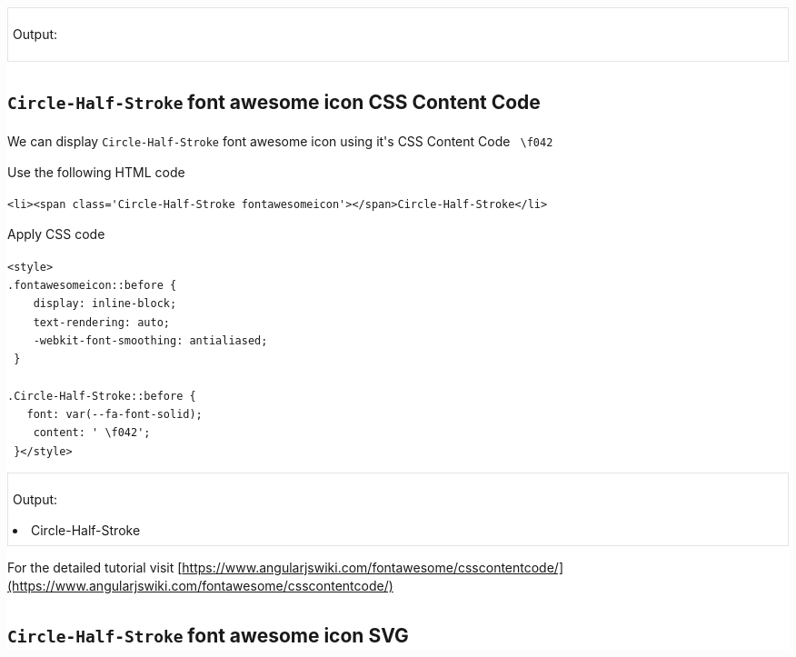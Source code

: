 <div style='border:1px solid rgba(0,0,0,.1);margin-bottom:10px;padding:5px;'>
<p>Output:</p>


<i class='fas fa-circle-half-stroke'></i>

</div>


## `Circle-Half-Stroke` font awesome icon CSS Content Code 

We can display `Circle-Half-Stroke` font awesome icon using it's CSS Content Code ` \f042` 

Use the following HTML code 

```
<li><span class='Circle-Half-Stroke fontawesomeicon'></span>Circle-Half-Stroke</li>
```

Apply CSS code 

```
<style> 
.fontawesomeicon::before {
    display: inline-block;
    text-rendering: auto;
    -webkit-font-smoothing: antialiased;
 }

.Circle-Half-Stroke::before {
   font: var(--fa-font-solid);
    content: ' \f042';
 }</style>
```

<div style='border:1px solid rgba(0,0,0,.1);margin-bottom:10px;padding:5px;'>
<p>Output:</p>
<style> 
.fontawesomeicon::before {
    display: inline-block;
    text-rendering: auto;
    -webkit-font-smoothing: antialiased;
 }

.Circle-Half-Stroke::before {
   font: var(--fa-font-solid);
    content: ' \f042';
 }</style>

<li><span class='Circle-Half-Stroke fontawesomeicon'></span>Circle-Half-Stroke</li>
</div>

For the detailed tutorial visit
[https://www.angularjswiki.com/fontawesome/csscontentcode/](https://www.angularjswiki.com/fontawesome/csscontentcode/)

## `Circle-Half-Stroke` font awesome icon SVG 
